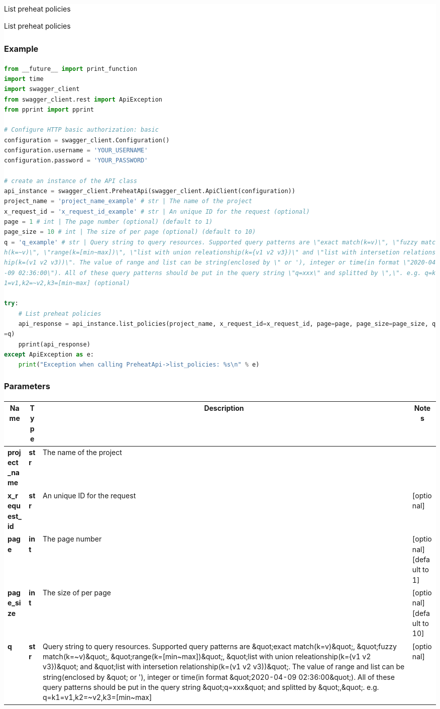 List preheat policies

List preheat policies

### Example
```python
from __future__ import print_function
import time
import swagger_client
from swagger_client.rest import ApiException
from pprint import pprint

# Configure HTTP basic authorization: basic
configuration = swagger_client.Configuration()
configuration.username = 'YOUR_USERNAME'
configuration.password = 'YOUR_PASSWORD'

# create an instance of the API class
api_instance = swagger_client.PreheatApi(swagger_client.ApiClient(configuration))
project_name = 'project_name_example' # str | The name of the project
x_request_id = 'x_request_id_example' # str | An unique ID for the request (optional)
page = 1 # int | The page number (optional) (default to 1)
page_size = 10 # int | The size of per page (optional) (default to 10)
q = 'q_example' # str | Query string to query resources. Supported query patterns are \"exact match(k=v)\", \"fuzzy match(k=~v)\", \"range(k=[min~max])\", \"list with union releationship(k={v1 v2 v3})\" and \"list with intersetion relationship(k=(v1 v2 v3))\". The value of range and list can be string(enclosed by \" or '), integer or time(in format \"2020-04-09 02:36:00\"). All of these query patterns should be put in the query string \"q=xxx\" and splitted by \",\". e.g. q=k1=v1,k2=~v2,k3=[min~max] (optional)

try:
    # List preheat policies
    api_response = api_instance.list_policies(project_name, x_request_id=x_request_id, page=page, page_size=page_size, q=q)
    pprint(api_response)
except ApiException as e:
    print("Exception when calling PreheatApi->list_policies: %s\n" % e)
```

### Parameters

Name | Type | Description  | Notes
------------- | ------------- | ------------- | -------------
 **project_name** | **str**| The name of the project | 
 **x_request_id** | **str**| An unique ID for the request | [optional] 
 **page** | **int**| The page number | [optional] [default to 1]
 **page_size** | **int**| The size of per page | [optional] [default to 10]
 **q** | **str**| Query string to query resources. Supported query patterns are \&quot;exact match(k&#x3D;v)\&quot;, \&quot;fuzzy match(k&#x3D;~v)\&quot;, \&quot;range(k&#x3D;[min~max])\&quot;, \&quot;list with union releationship(k&#x3D;{v1 v2 v3})\&quot; and \&quot;list with intersetion relationship(k&#x3D;(v1 v2 v3))\&quot;. The value of range and list can be string(enclosed by \&quot; or &#39;), integer or time(in format \&quot;2020-04-09 02:36:00\&quot;). All of these query patterns should be put in the query string \&quot;q&#x3D;xxx\&quot; and splitted by \&quot;,\&quot;. e.g. q&#x3D;k1&#x3D;v1,k2&#x3D;~v2,k3&#x3D;[min~max] | [optional] 
